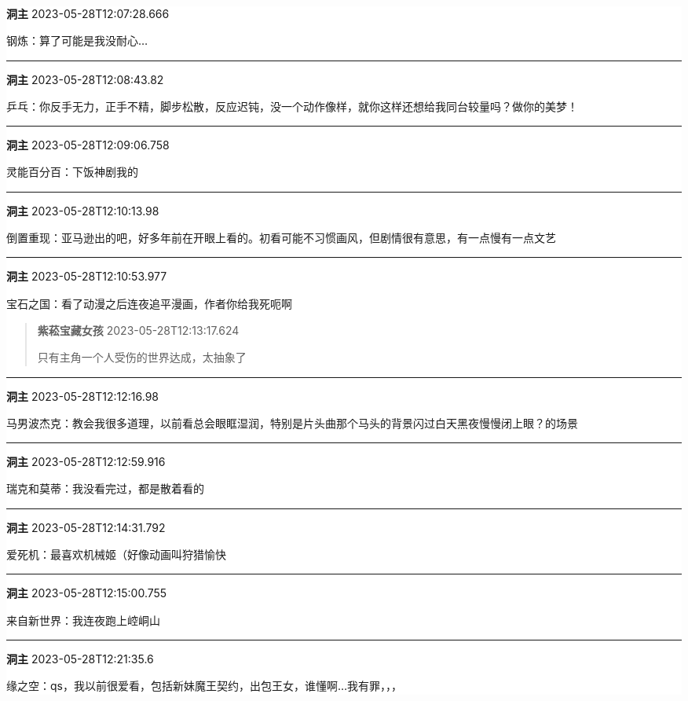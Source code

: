 **洞主** 2023-05-28T12:07:28.666

钢炼：算了可能是我没耐心…

---

**洞主** 2023-05-28T12:08:43.82

乒乓：你反手无力，正手不精，脚步松散，反应迟钝，没一个动作像样，就你这样还想给我同台较量吗？做你的美梦！

---

**洞主** 2023-05-28T12:09:06.758

灵能百分百：下饭神剧我的

---

**洞主** 2023-05-28T12:10:13.98

倒置重现：亚马逊出的吧，好多年前在开眼上看的。初看可能不习惯画风，但剧情很有意思，有一点慢有一点文艺

---

**洞主** 2023-05-28T12:10:53.977

宝石之国：看了动漫之后连夜追平漫画，作者你给我死呃啊

> **紫菘宝藏女孩** 2023-05-28T12:13:17.624
> 
> 只有主角一个人受伤的世界达成，太抽象了


---

**洞主** 2023-05-28T12:12:16.98

马男波杰克：教会我很多道理，以前看总会眼眶湿润，特别是片头曲那个马头的背景闪过白天黑夜慢慢闭上眼？的场景

---

**洞主** 2023-05-28T12:12:59.916

瑞克和莫蒂：我没看完过，都是散着看的

---

**洞主** 2023-05-28T12:14:31.792

爱死机：最喜欢机械姬（好像动画叫狩猎愉快

---

**洞主** 2023-05-28T12:15:00.755

来自新世界：我连夜跑上崆峒山

---

**洞主** 2023-05-28T12:21:35.6

缘之空：qs，我以前很爱看，包括新妹魔王契约，出包王女，谁懂啊…我有罪，，，
